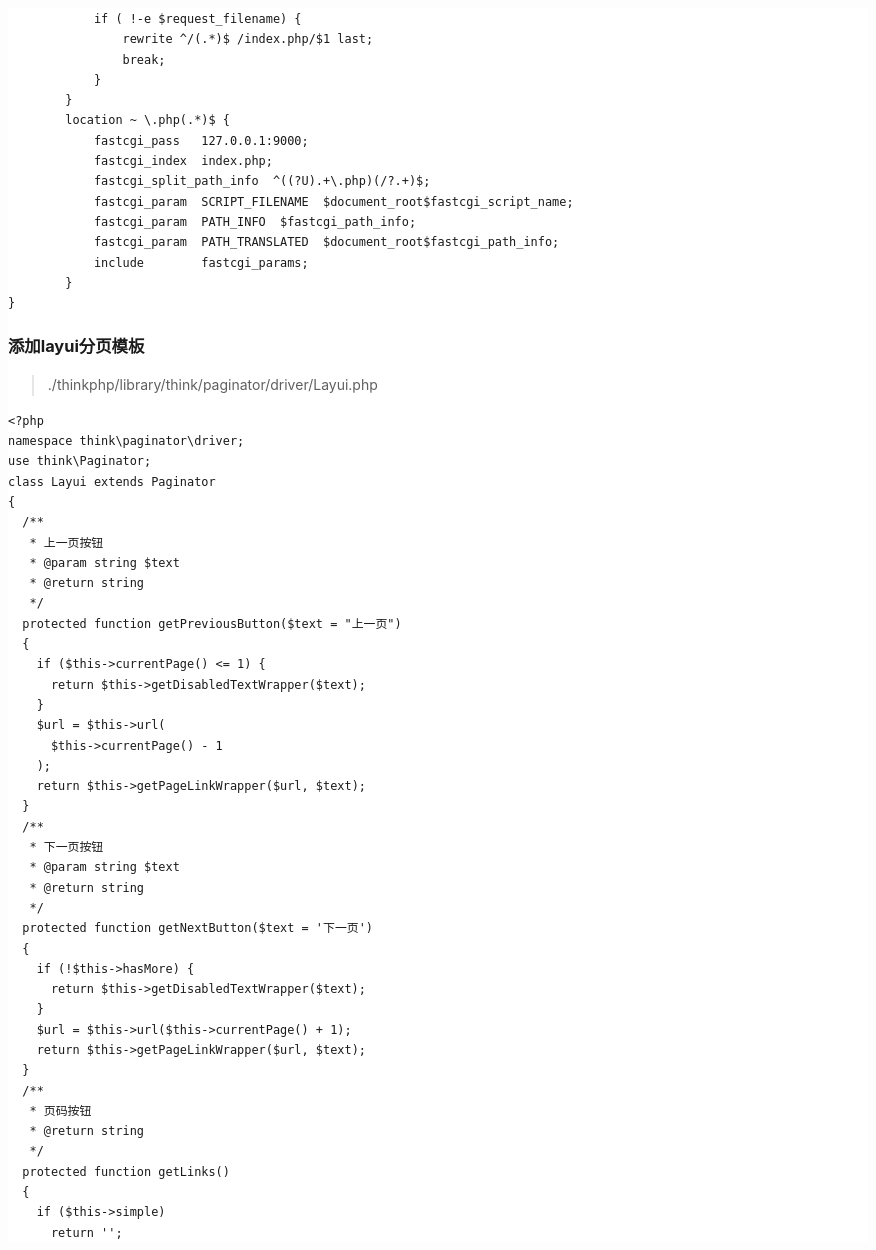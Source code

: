 ```
            if ( !-e $request_filename) {
                rewrite ^/(.*)$ /index.php/$1 last;
                break;
            } 
        }
        location ~ \.php(.*)$ {
            fastcgi_pass   127.0.0.1:9000;
            fastcgi_index  index.php;
            fastcgi_split_path_info  ^((?U).+\.php)(/?.+)$;
            fastcgi_param  SCRIPT_FILENAME  $document_root$fastcgi_script_name;
            fastcgi_param  PATH_INFO  $fastcgi_path_info;
            fastcgi_param  PATH_TRANSLATED  $document_root$fastcgi_path_info;
            include        fastcgi_params;
        }
}

```

### 添加layui分页模板

> ./thinkphp/library/think/paginator/driver/Layui.php

```
<?php
namespace think\paginator\driver;
use think\Paginator;
class Layui extends Paginator
{
  /**
   * 上一页按钮
   * @param string $text
   * @return string
   */
  protected function getPreviousButton($text = "上一页")
  {
    if ($this->currentPage() <= 1) {
      return $this->getDisabledTextWrapper($text);
    }
    $url = $this->url(
      $this->currentPage() - 1
    );
    return $this->getPageLinkWrapper($url, $text);
  }
  /**
   * 下一页按钮
   * @param string $text
   * @return string
   */
  protected function getNextButton($text = '下一页')
  {
    if (!$this->hasMore) {
      return $this->getDisabledTextWrapper($text);
    }
    $url = $this->url($this->currentPage() + 1);
    return $this->getPageLinkWrapper($url, $text);
  }
  /**
   * 页码按钮
   * @return string
   */
  protected function getLinks()
  {
    if ($this->simple)
      return '';
```
